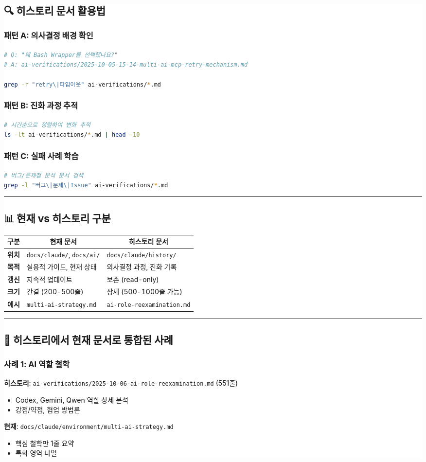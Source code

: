
## 🔍 히스토리 문서 활용법

### 패턴 A: 의사결정 배경 확인

```bash
# Q: "왜 Bash Wrapper를 선택했나요?"
# A: ai-verifications/2025-10-05-15-14-multi-ai-mcp-retry-mechanism.md

grep -r "retry\|타임아웃" ai-verifications/*.md
```

### 패턴 B: 진화 과정 추적

```bash
# 시간순으로 정렬하여 변화 추적
ls -lt ai-verifications/*.md | head -10
```

### 패턴 C: 실패 사례 학습

```bash
# 버그/문제점 분석 문서 검색
grep -l "버그\|문제\|Issue" ai-verifications/*.md
```

---

## 📊 현재 vs 히스토리 구분

| 구분 | 현재 문서 | 히스토리 문서 |
|------|----------|--------------|
| **위치** | `docs/claude/`, `docs/ai/` | `docs/claude/history/` |
| **목적** | 실용적 가이드, 현재 상태 | 의사결정 과정, 진화 기록 |
| **갱신** | 지속적 업데이트 | 보존 (read-only) |
| **크기** | 간결 (200-500줄) | 상세 (500-1000줄 가능) |
| **예시** | `multi-ai-strategy.md` | `ai-role-reexamination.md` |

---

## 🚀 히스토리에서 현재 문서로 통합된 사례

### 사례 1: AI 역할 철학

**히스토리**: `ai-verifications/2025-10-06-ai-role-reexamination.md` (551줄)
- Codex, Gemini, Qwen 역할 상세 분석
- 강점/약점, 협업 방법론

**현재**: `docs/claude/environment/multi-ai-strategy.md`
- 핵심 철학만 1줄 요약
- 특화 영역 나열
